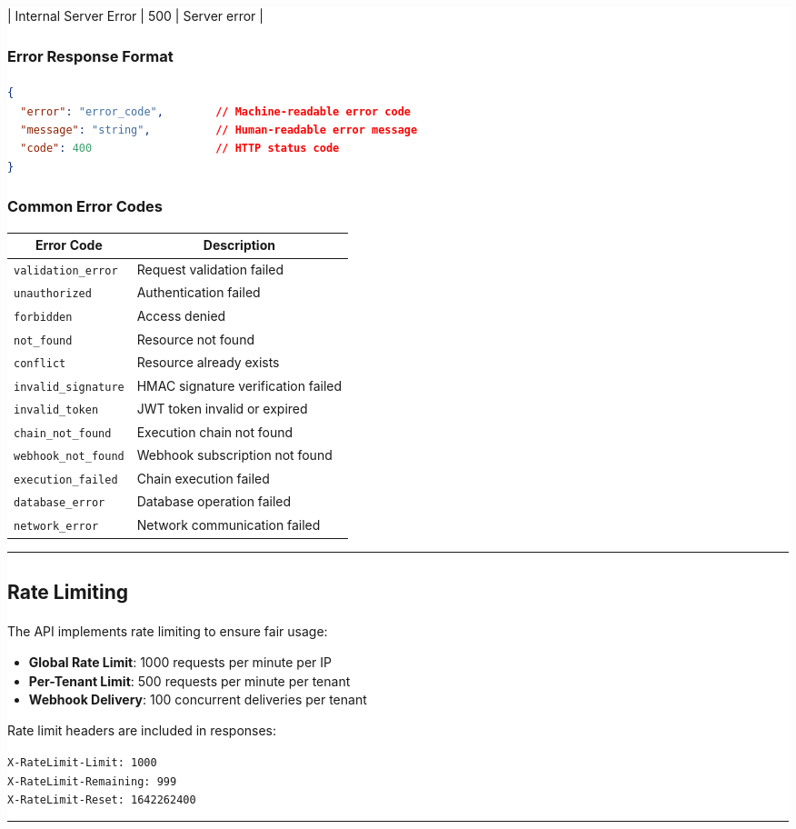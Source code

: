 | Internal Server Error | 500 | Server error |

### Error Response Format

```json
{
  "error": "error_code",        // Machine-readable error code
  "message": "string",          // Human-readable error message
  "code": 400                   // HTTP status code
}
```

### Common Error Codes

| Error Code | Description |
|------------|-------------|
| `validation_error` | Request validation failed |
| `unauthorized` | Authentication failed |
| `forbidden` | Access denied |
| `not_found` | Resource not found |
| `conflict` | Resource already exists |
| `invalid_signature` | HMAC signature verification failed |
| `invalid_token` | JWT token invalid or expired |
| `chain_not_found` | Execution chain not found |
| `webhook_not_found` | Webhook subscription not found |
| `execution_failed` | Chain execution failed |
| `database_error` | Database operation failed |
| `network_error` | Network communication failed |

---

## Rate Limiting

The API implements rate limiting to ensure fair usage:

- **Global Rate Limit**: 1000 requests per minute per IP
- **Per-Tenant Limit**: 500 requests per minute per tenant
- **Webhook Delivery**: 100 concurrent deliveries per tenant

Rate limit headers are included in responses:

```
X-RateLimit-Limit: 1000
X-RateLimit-Remaining: 999
X-RateLimit-Reset: 1642262400
```

---